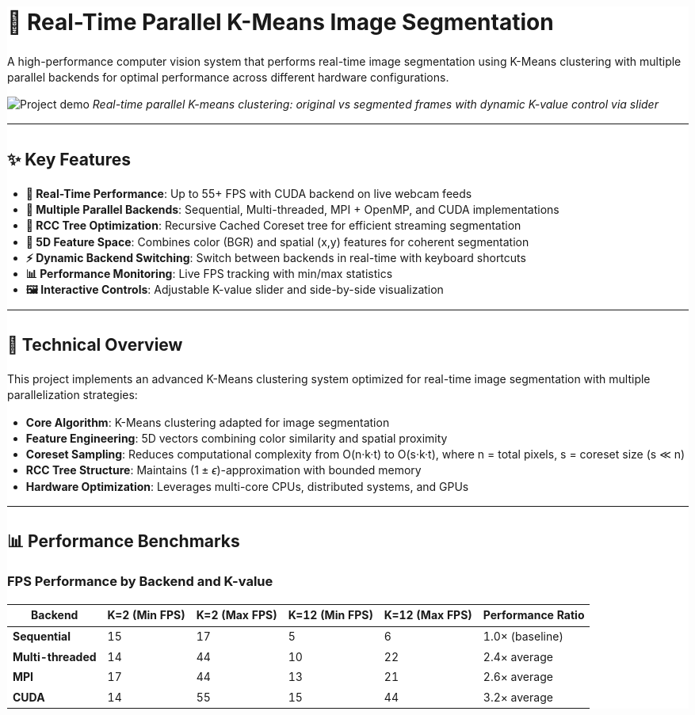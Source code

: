 # 🎨 Real-Time Parallel K-Means Image Segmentation

A high-performance computer vision system that performs real-time image segmentation using K-Means clustering with multiple parallel backends for optimal performance across different hardware configurations.

![Project demo](./demo/project_demo.gif)
*Real-time parallel K-means clustering: original vs segmented frames with dynamic K-value control via slider*

---

## ✨ Key Features

- **🚀 Real-Time Performance**: Up to 55+ FPS with CUDA backend on live webcam feeds
- **🔧 Multiple Parallel Backends**: Sequential, Multi-threaded, MPI + OpenMP, and CUDA implementations
- **🌳 RCC Tree Optimization**: Recursive Cached Coreset tree for efficient streaming segmentation
- **🎯 5D Feature Space**: Combines color (BGR) and spatial (x,y) features for coherent segmentation
- **⚡ Dynamic Backend Switching**: Switch between backends in real-time with keyboard shortcuts
- **📊 Performance Monitoring**: Live FPS tracking with min/max statistics
- **🖼️ Interactive Controls**: Adjustable K-value slider and side-by-side visualization

---

## 🧠 Technical Overview

This project implements an advanced K-Means clustering system optimized for real-time image segmentation with multiple parallelization strategies:

- **Core Algorithm**: K-Means clustering adapted for image segmentation
- **Feature Engineering**: 5D vectors combining color similarity and spatial proximity
- **Coreset Sampling**: Reduces computational complexity from O(n·k·t) to O(s·k·t), where n = total pixels, s = coreset size (s ≪ n)
- **RCC Tree Structure**: Maintains $(1 \pm \epsilon)$-approximation with bounded memory
- **Hardware Optimization**: Leverages multi-core CPUs, distributed systems, and GPUs

---

## 📊 Performance Benchmarks

### FPS Performance by Backend and K-value

| Backend | K=2 (Min FPS) | K=2 (Max FPS) | K=12 (Min FPS) | K=12 (Max FPS) | Performance Ratio |
|---------|---------------|---------------|----------------|----------------|-------------------|
| **Sequential** | 15 | 17 | 5 | 6 | 1.0× (baseline) |
| **Multi-threaded** | 14 | 44 | 10 | 22 | 2.4× average |
| **MPI** | 17 | 44 | 13 | 21 | 2.6× average |
| **CUDA** | 14 | 55 | 15 | 44 | 3.2× average |

